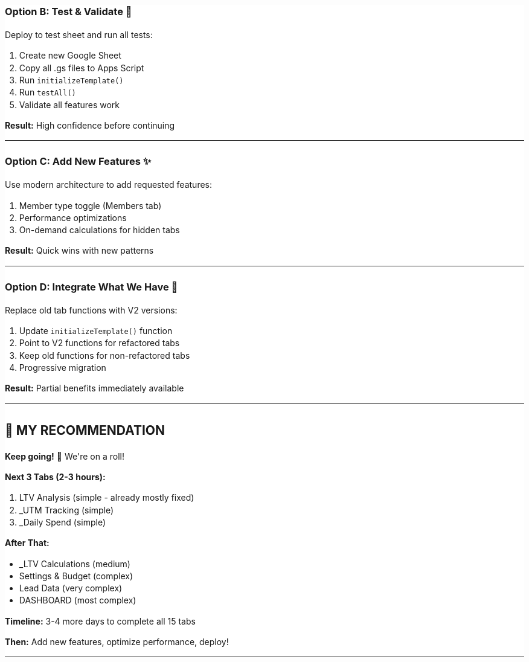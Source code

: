 
### **Option B: Test & Validate** 🧪
Deploy to test sheet and run all tests:
1. Create new Google Sheet
2. Copy all .gs files to Apps Script
3. Run `initializeTemplate()`
4. Run `testAll()`
5. Validate all features work

**Result:** High confidence before continuing

---

### **Option C: Add New Features** ✨
Use modern architecture to add requested features:
1. Member type toggle (Members tab)
2. Performance optimizations
3. On-demand calculations for hidden tabs

**Result:** Quick wins with new patterns

---

### **Option D: Integrate What We Have** 🔗
Replace old tab functions with V2 versions:
1. Update `initializeTemplate()` function
2. Point to V2 functions for refactored tabs
3. Keep old functions for non-refactored tabs
4. Progressive migration

**Result:** Partial benefits immediately available

---

## 💬 **MY RECOMMENDATION**

**Keep going!** 🚀 We're on a roll!

**Next 3 Tabs (2-3 hours):**
1. LTV Analysis (simple - already mostly fixed)
2. _UTM Tracking (simple)
3. _Daily Spend (simple)

**After That:**
- _LTV Calculations (medium)
- Settings & Budget (complex)
- Lead Data (very complex)
- DASHBOARD (most complex)

**Timeline:** 3-4 more days to complete all 15 tabs

**Then:** Add new features, optimize performance, deploy!

---
